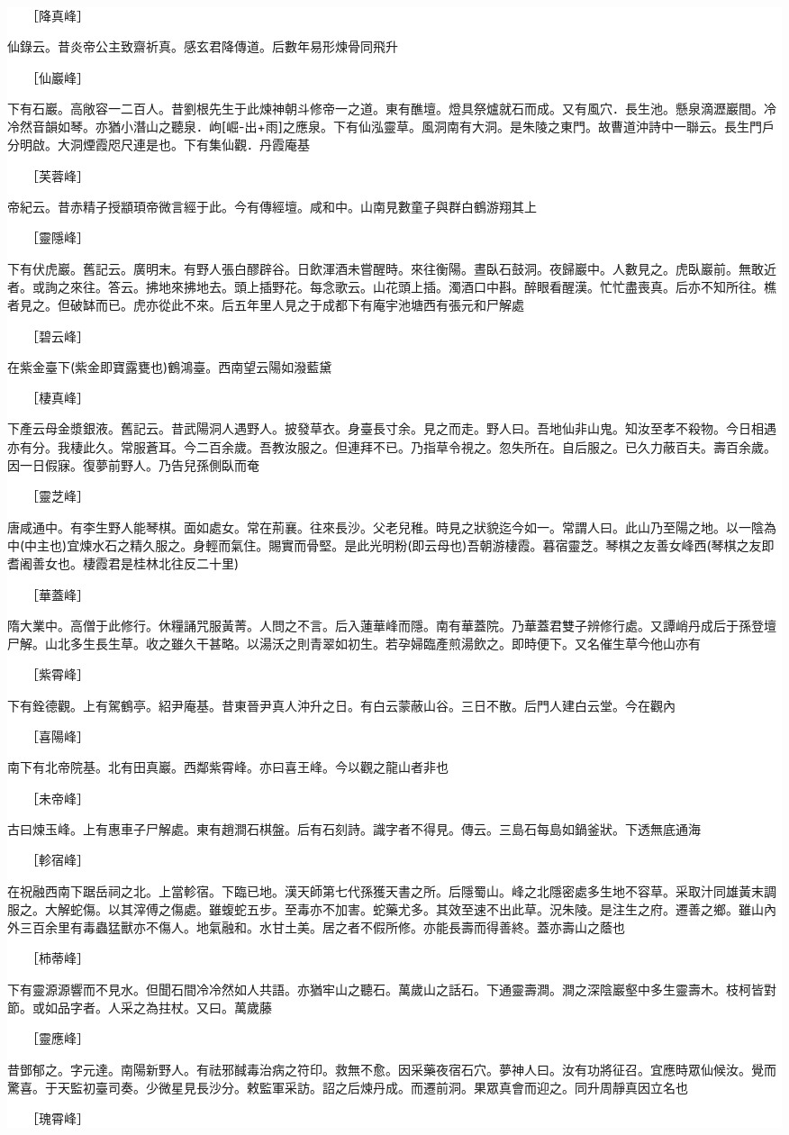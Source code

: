 　　［降真峰］

仙錄云。昔炎帝公主致齋祈真。感玄君降傳道。后數年易形煉骨同飛升

　　［仙巖峰］

下有石巖。高敞容一二百人。昔劉根先生于此煉神朝斗修帝一之道。東有醮壇。燈具祭爐就石而成。又有風穴．長生池。懸泉滴瀝巖間。冷冷然音韻如琴。亦猶小潛山之聽泉．岣[崛-出+雨]之應泉。下有仙泓靈草。風洞南有大洞。是朱陵之東門。故曹道沖詩中一聯云。長生門戶分明啟。大洞煙霞咫尺連是也。下有集仙觀．丹霞庵基

　　［芙蓉峰］

帝紀云。昔赤精子授顓頊帝微言經于此。今有傳經壇。咸和中。山南見數童子與群白鶴游翔其上

　　［靈隱峰］

下有伏虎巖。舊記云。廣明末。有野人張白醪辟谷。日飲渾酒未嘗醒時。來往衡陽。晝臥石鼓洞。夜歸巖中。人數見之。虎臥巖前。無敢近者。或詢之來往。答云。拂地來拂地去。頭上插野花。每念歌云。山花頭上插。濁酒口中斟。醉眼看醒漢。忙忙盡喪真。后亦不知所往。樵者見之。但破缽而已。虎亦從此不來。后五年里人見之于成都下有庵宇池塘西有張元和尸解處

　　［碧云峰］

在紫金臺下(紫金即寶露甕也)鶴鴻臺。西南望云陽如潑藍黛

　　［棲真峰］

下產云母金漿銀液。舊記云。昔武陽洞人遇野人。披發草衣。身臺長寸余。見之而走。野人曰。吾地仙非山鬼。知汝至孝不殺物。今日相遇亦有分。我棲此久。常服蒼耳。今二百余歲。吾教汝服之。但連拜不已。乃指草令視之。忽失所在。自后服之。已久力蔽百夫。壽百余歲。因一日假寐。復夢前野人。乃告兒孫側臥而奄

　　［靈芝峰］

唐咸通中。有李生野人能琴棋。面如處女。常在荊襄。往來長沙。父老兒稚。時見之狀貌迄今如一。常謂人曰。此山乃至陽之地。以一陰為中(中主也)宜煉水石之精久服之。身輕而氣住。賜實而骨堅。是此光明粉(即云母也)吾朝游棲霞。暮宿靈芝。琴棋之友善女峰西(琴棋之友即耆阇善女也。棲霞君是桂林北往反二十里)

　　［華蓋峰］

隋大業中。高僧于此修行。休糧誦咒服黃菁。人問之不言。后入蓮華峰而隱。南有華蓋院。乃華蓋君雙子辨修行處。又譚峭丹成后于孫登壇尸解。山北多生長生草。收之雖久干甚略。以湯沃之則青翠如初生。若孕婦臨產煎湯飲之。即時便下。又名催生草今他山亦有

　　［紫霄峰］

下有銓德觀。上有駕鶴亭。紹尹庵基。昔東晉尹真人沖升之日。有白云蒙蔽山谷。三日不散。后門人建白云堂。今在觀內

　　［喜陽峰］

南下有北帝院基。北有田真巖。西鄰紫霄峰。亦曰喜王峰。今以觀之龍山者非也

　　［未帝峰］

古曰煉玉峰。上有惠車子尸解處。東有趙澗石棋盤。后有石刻詩。識字者不得見。傳云。三島石每島如鍋釜狀。下透無底通海

　　［軫宿峰］

在祝融西南下踞岳祠之北。上當軫宿。下臨已地。漢天師第七代孫獲天書之所。后隱蜀山。峰之北隱密處多生地不容草。采取汁同雄黃末調服之。大解蛇傷。以其滓傅之傷處。雖蝮蛇五步。至毒亦不加害。蛇藥尤多。其效至速不出此草。況朱陵。是注生之府。遷善之鄉。雖山內外三百余里有毒蟲猛獸亦不傷人。地氣融和。水甘土美。居之者不假所修。亦能長壽而得善終。蓋亦壽山之蔭也

　　［柿蒂峰］

下有靈源源響而不見水。但聞石間冷冷然如人共語。亦猶牢山之聽石。萬歲山之話石。下通靈壽澗。澗之深陰巖壑中多生靈壽木。枝柯皆對節。或如品字者。人采之為拄杖。又曰。萬歲藤

　　［靈應峰］

昔鄧郁之。字元達。南陽新野人。有祛邪馘毒治病之符印。救無不愈。因采藥夜宿石穴。夢神人曰。汝有功將征召。宜應時眾仙候汝。覺而驚喜。于天監初臺司奏。少微星見長沙分。敕監軍采訪。詔之后煉丹成。而遷前洞。果眾真會而迎之。同升周靜真因立名也

　　［瑰霄峰］
